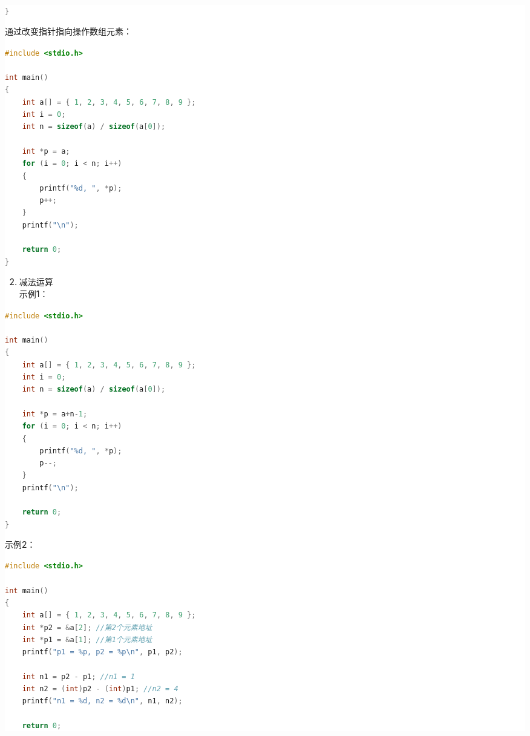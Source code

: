 ```c
}

```
通过改变指针指向操作数组元素：
```c
#include <stdio.h>

int main()
{
	int a[] = { 1, 2, 3, 4, 5, 6, 7, 8, 9 };
	int i = 0;
	int n = sizeof(a) / sizeof(a[0]);

	int *p = a;
	for (i = 0; i < n; i++)
	{
		printf("%d, ", *p);
		p++;
	}
	printf("\n");
	
	return 0;
}

```

2) 减法运算<br />示例1：
```c
#include <stdio.h>

int main()
{
	int a[] = { 1, 2, 3, 4, 5, 6, 7, 8, 9 };
	int i = 0;
	int n = sizeof(a) / sizeof(a[0]);

	int *p = a+n-1;
	for (i = 0; i < n; i++)
	{
		printf("%d, ", *p);
		p--;
	}
	printf("\n");

	return 0;
}

```
示例2：
```c
#include <stdio.h>

int main()
{
	int a[] = { 1, 2, 3, 4, 5, 6, 7, 8, 9 };
	int *p2 = &a[2]; //第2个元素地址
	int *p1 = &a[1]; //第1个元素地址
	printf("p1 = %p, p2 = %p\n", p1, p2);

	int n1 = p2 - p1; //n1 = 1
	int n2 = (int)p2 - (int)p1; //n2 = 4
	printf("n1 = %d, n2 = %d\n", n1, n2);
	
	return 0;
```
